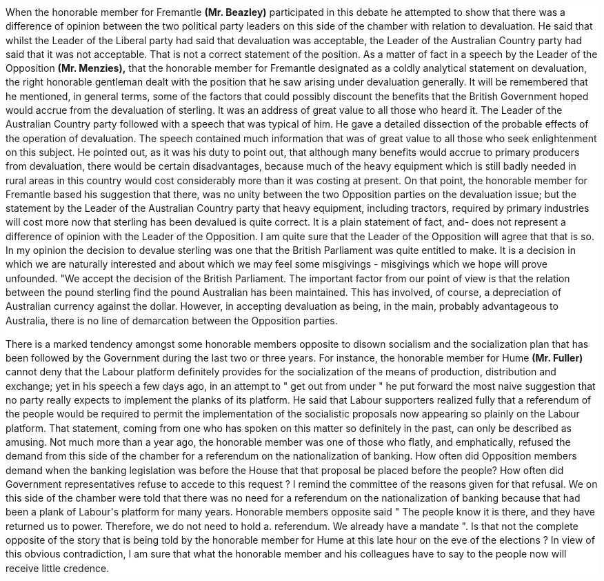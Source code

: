When the honorable member for Fremantle  **(Mr. Beazley)**  participated in this debate he attempted to show that there was a difference of opinion between the two political party leaders on this side of the chamber with relation to devaluation. He said that whilst the Leader of the Liberal party had said that devaluation was acceptable, the Leader of the Australian Country party had said that it was not acceptable. That is not a correct statement of the position. As a matter of fact in a speech by the Leader of the Opposition  **(Mr. Menzies),**  that the honorable member for Fremantle designated as a coldly analytical statement on devaluation, the right honorable gentleman dealt with the position that he saw arising under devaluation generally. It will be remembered that he mentioned, in general terms, some of the factors that could possibly discount the benefits that the British Government hoped would accrue from the devaluation of sterling. It was an address of great value to all those who heard it. The Leader of the Australian Country party followed with a speech that was typical of him. He gave a detailed dissection of the probable effects of the operation of devaluation. The speech contained much information that was of great value to all those who seek enlightenment on this subject. He pointed out, as it was his duty to point out, that although many benefits would accrue to primary producers from devaluation, there would be certain disadvantages, because much of the heavy equipment which is still badly needed in rural areas in this country would cost considerably more than it was costing at present. On that point, the honorable member for Fremantle based his suggestion that there, was no unity between the two Opposition parties on the devaluation issue; but the statement by the Leader of the Australian Country party that heavy equipment, including tractors, required by primary industries will cost more now that sterling has been devalued is quite correct. It is a plain statement of fact, and- does not represent a difference of opinion with the Leader of the Opposition. I am quite sure that the Leader of the Opposition will agree that that is so. In my opinion the decision to devalue sterling was one that the British Parliament was quite entitled to make. It is a decision in which we are naturally interested and about which we may feel some misgivings - misgivings which we hope will prove unfounded. "We accept the decision of the British Parliament. The important factor from our point of view is that the relation between the pound sterling find the pound Australian has been maintained. This has involved, of course, a depreciation of Australian currency against the dollar. However, in accepting devaluation as being, in the main, probably advantageous to Australia, there is no line of demarcation between the Opposition parties. 

There is a marked tendency amongst some honorable members opposite to disown socialism and the socialization plan that has been followed by the Government during the last two or three years. For instance, the honorable member for Hume  **(Mr. Fuller)**  cannot deny that the Labour platform definitely provides for the socialization of the means of production, distribution and exchange; yet in his speech a few days ago, in an attempt to " get out from under " he put forward the most naive suggestion that no party really expects to implement the planks of its platform. He said that Labour supporters realized fully that a referendum of the people would be required to permit the implementation of the socialistic proposals now appearing so plainly on the Labour platform. That statement, coming from one who has spoken on this matter so definitely in the past, can only be described as amusing. Not much more than a year ago, the honorable member was one of those who flatly, and emphatically, refused the demand from this side of the chamber for a referendum on the nationalization of banking. How often did Opposition members demand when the banking legislation was before the House that that proposal be placed before the people? How often did Government representatives refuse to accede to this request ? I remind the committee of the reasons given for that refusal. We on this side of the chamber were told that there was no need for a referendum on the nationalization of banking because that had been a plank of Labour's platform for many years. Honorable members opposite said " The people know it is there, and they have returned us to power. Therefore, we do not need to hold a. referendum. We already have a mandate ". Is that not the complete opposite of the story that is being told by the honorable member for Hume at this late hour on the eve of the elections ? In view of this obvious contradiction, I am sure that what the honorable member and his colleagues have to say to the people now will receive little credence. 
